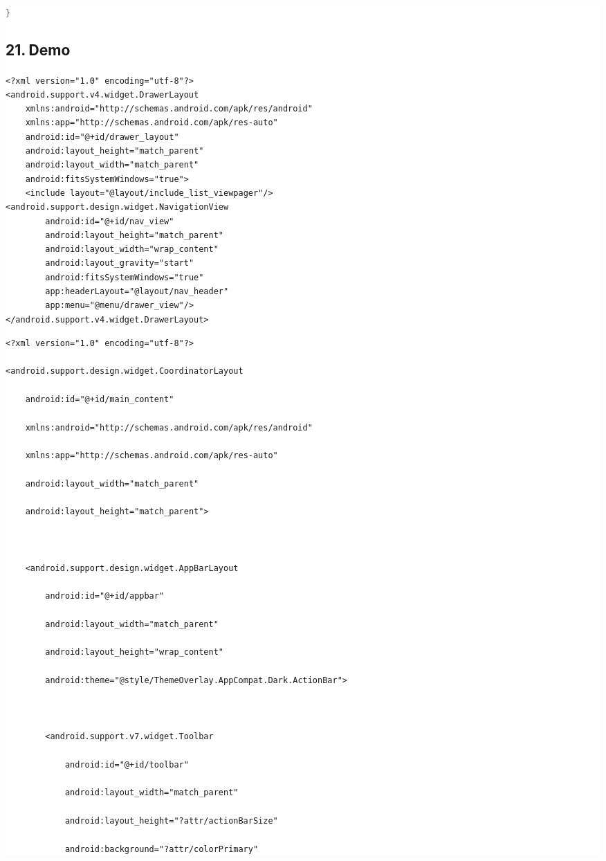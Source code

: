 ```java
}
```

## 21. Demo
```
<?xml version="1.0" encoding="utf-8"?>
<android.support.v4.widget.DrawerLayout
    xmlns:android="http://schemas.android.com/apk/res/android"
    xmlns:app="http://schemas.android.com/apk/res-auto"
    android:id="@+id/drawer_layout"
    android:layout_height="match_parent"
    android:layout_width="match_parent"
    android:fitsSystemWindows="true">
    <include layout="@layout/include_list_viewpager"/>
<android.support.design.widget.NavigationView
        android:id="@+id/nav_view"
        android:layout_height="match_parent"
        android:layout_width="wrap_content"
        android:layout_gravity="start"
        android:fitsSystemWindows="true"
        app:headerLayout="@layout/nav_header"
        app:menu="@menu/drawer_view"/>
</android.support.v4.widget.DrawerLayout>
```


```
<?xml version="1.0" encoding="utf-8"?>

<android.support.design.widget.CoordinatorLayout

    android:id="@+id/main_content"

    xmlns:android="http://schemas.android.com/apk/res/android"

    xmlns:app="http://schemas.android.com/apk/res-auto"

    android:layout_width="match_parent"

    android:layout_height="match_parent">



    <android.support.design.widget.AppBarLayout

        android:id="@+id/appbar"

        android:layout_width="match_parent"

        android:layout_height="wrap_content"

        android:theme="@style/ThemeOverlay.AppCompat.Dark.ActionBar">



        <android.support.v7.widget.Toolbar

            android:id="@+id/toolbar"

            android:layout_width="match_parent"

            android:layout_height="?attr/actionBarSize"

            android:background="?attr/colorPrimary"
```